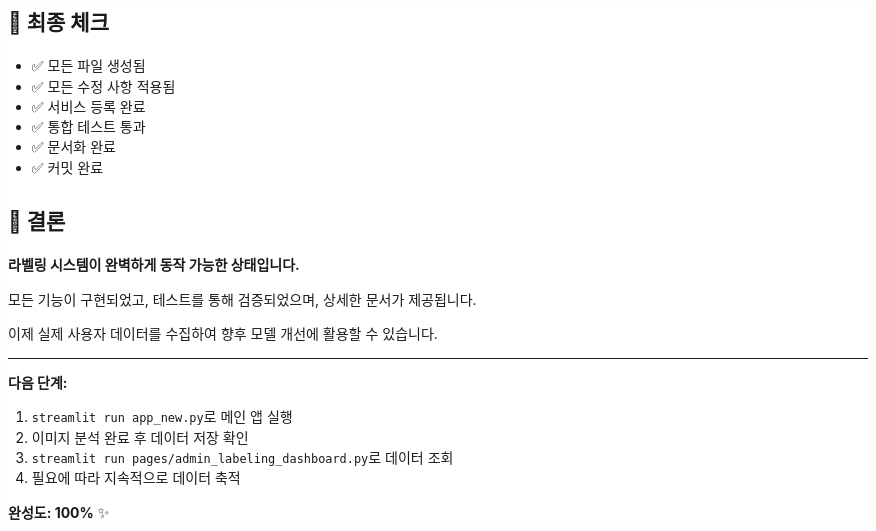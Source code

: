 ## 📝 최종 체크

- ✅ 모든 파일 생성됨
- ✅ 모든 수정 사항 적용됨
- ✅ 서비스 등록 완료
- ✅ 통합 테스트 통과
- ✅ 문서화 완료
- ✅ 커밋 완료

## 🎉 결론

**라벨링 시스템이 완벽하게 동작 가능한 상태입니다.**

모든 기능이 구현되었고, 테스트를 통해 검증되었으며, 상세한 문서가 제공됩니다.

이제 실제 사용자 데이터를 수집하여 향후 모델 개선에 활용할 수 있습니다.

---

**다음 단계:**
1. `streamlit run app_new.py`로 메인 앱 실행
2. 이미지 분석 완료 후 데이터 저장 확인
3. `streamlit run pages/admin_labeling_dashboard.py`로 데이터 조회
4. 필요에 따라 지속적으로 데이터 축적

**완성도: 100%** ✨
